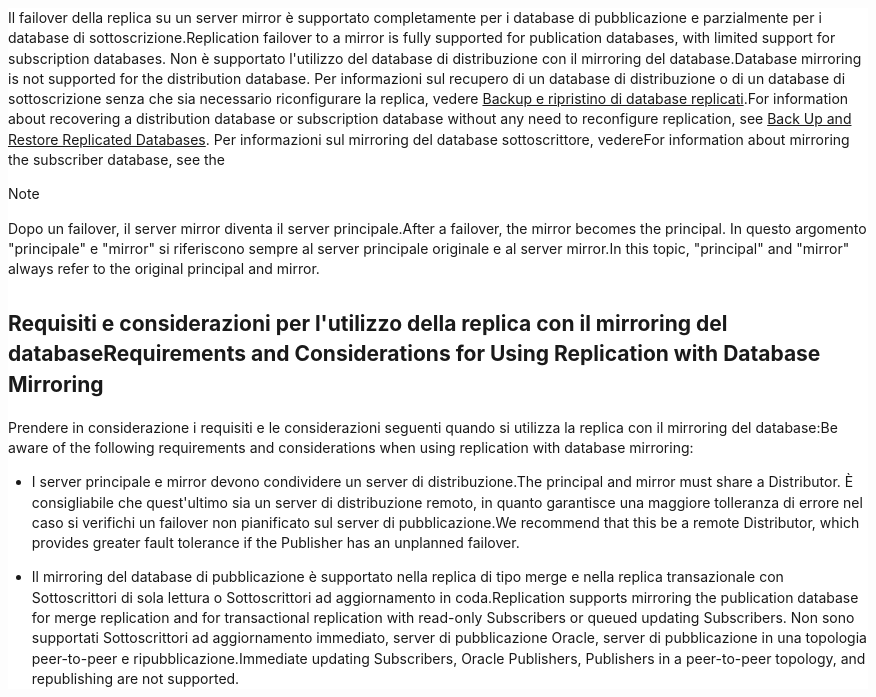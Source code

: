  <span data-ttu-id="048bd-109">Il failover della replica su un server mirror è supportato completamente per i database di pubblicazione e parzialmente per i database di sottoscrizione.</span><span class="sxs-lookup"><span data-stu-id="048bd-109">Replication failover to a mirror is fully supported for publication databases, with limited support for subscription databases.</span></span> <span data-ttu-id="048bd-110">Non è supportato l'utilizzo del database di distribuzione con il mirroring del database.</span><span class="sxs-lookup"><span data-stu-id="048bd-110">Database mirroring is not supported for the distribution database.</span></span> <span data-ttu-id="048bd-111">Per informazioni sul recupero di un database di distribuzione o di un database di sottoscrizione senza che sia necessario riconfigurare la replica, vedere [Backup e ripristino di database replicati](../../relational-databases/replication/administration/back-up-and-restore-replicated-databases.md).</span><span class="sxs-lookup"><span data-stu-id="048bd-111">For information about recovering a distribution database or subscription database without any need to reconfigure replication, see [Back Up and Restore Replicated Databases](../../relational-databases/replication/administration/back-up-and-restore-replicated-databases.md).</span></span> <span data-ttu-id="048bd-112">Per informazioni sul mirroring del database sottoscrittore, vedere</span><span class="sxs-lookup"><span data-stu-id="048bd-112">For information about mirroring the subscriber database, see the</span></span>  
  
> [!NOTE]  
>  <span data-ttu-id="048bd-113">Dopo un failover, il server mirror diventa il server principale.</span><span class="sxs-lookup"><span data-stu-id="048bd-113">After a failover, the mirror becomes the principal.</span></span> <span data-ttu-id="048bd-114">In questo argomento "principale" e "mirror" si riferiscono sempre al server principale originale e al server mirror.</span><span class="sxs-lookup"><span data-stu-id="048bd-114">In this topic, "principal" and "mirror" always refer to the original principal and mirror.</span></span>  
  
## <a name="requirements-and-considerations-for-using-replication-with-database-mirroring"></a><span data-ttu-id="048bd-115">Requisiti e considerazioni per l'utilizzo della replica con il mirroring del database</span><span class="sxs-lookup"><span data-stu-id="048bd-115">Requirements and Considerations for Using Replication with Database Mirroring</span></span>  
 <span data-ttu-id="048bd-116">Prendere in considerazione i requisiti e le considerazioni seguenti quando si utilizza la replica con il mirroring del database:</span><span class="sxs-lookup"><span data-stu-id="048bd-116">Be aware of the following requirements and considerations when using replication with database mirroring:</span></span>  
  
-   <span data-ttu-id="048bd-117">I server principale e mirror devono condividere un server di distribuzione.</span><span class="sxs-lookup"><span data-stu-id="048bd-117">The principal and mirror must share a Distributor.</span></span> <span data-ttu-id="048bd-118">È consigliabile che quest'ultimo sia un server di distribuzione remoto, in quanto garantisce una maggiore tolleranza di errore nel caso si verifichi un failover non pianificato sul server di pubblicazione.</span><span class="sxs-lookup"><span data-stu-id="048bd-118">We recommend that this be a remote Distributor, which provides greater fault tolerance if the Publisher has an unplanned failover.</span></span>  
  
-   <span data-ttu-id="048bd-119">Il mirroring del database di pubblicazione è supportato nella replica di tipo merge e nella replica transazionale con Sottoscrittori di sola lettura o Sottoscrittori ad aggiornamento in coda.</span><span class="sxs-lookup"><span data-stu-id="048bd-119">Replication supports mirroring the publication database for merge replication and for transactional replication with read-only Subscribers or queued updating Subscribers.</span></span> <span data-ttu-id="048bd-120">Non sono supportati Sottoscrittori ad aggiornamento immediato, server di pubblicazione Oracle, server di pubblicazione in una topologia peer-to-peer e ripubblicazione.</span><span class="sxs-lookup"><span data-stu-id="048bd-120">Immediate updating Subscribers, Oracle Publishers, Publishers in a peer-to-peer topology, and republishing are not supported.</span></span>  
  
